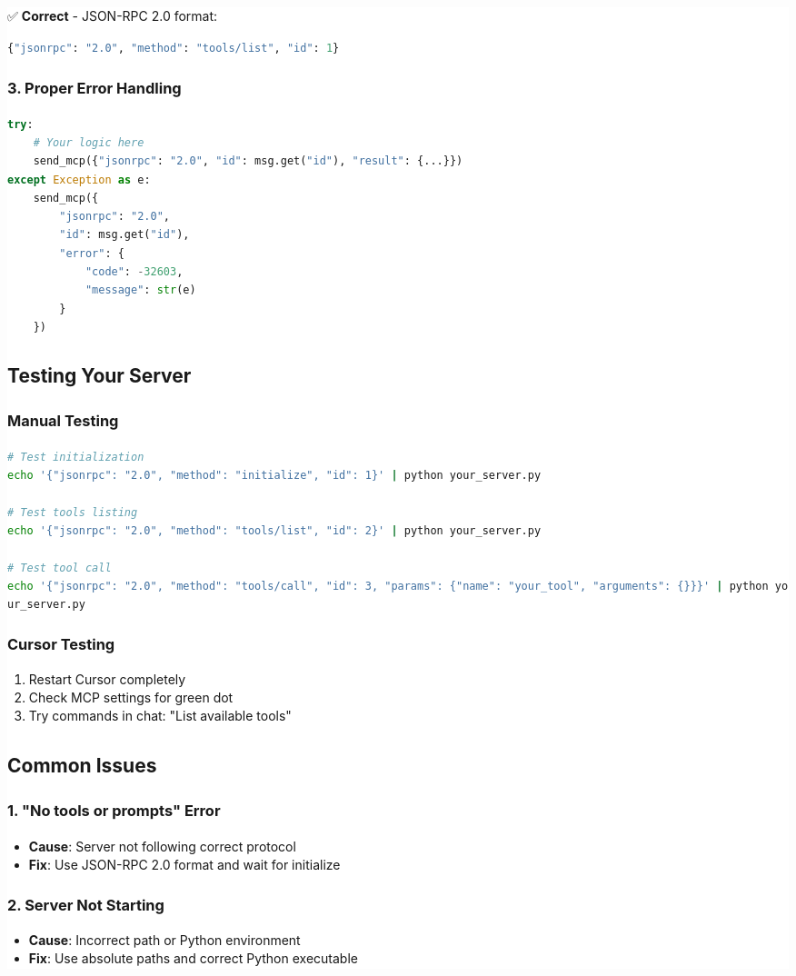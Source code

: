 ✅ **Correct** - JSON-RPC 2.0 format:
```python
{"jsonrpc": "2.0", "method": "tools/list", "id": 1}
```

### 3. Proper Error Handling
```python
try:
    # Your logic here
    send_mcp({"jsonrpc": "2.0", "id": msg.get("id"), "result": {...}})
except Exception as e:
    send_mcp({
        "jsonrpc": "2.0",
        "id": msg.get("id"),
        "error": {
            "code": -32603,
            "message": str(e)
        }
    })
```

## Testing Your Server

### Manual Testing
```bash
# Test initialization
echo '{"jsonrpc": "2.0", "method": "initialize", "id": 1}' | python your_server.py

# Test tools listing
echo '{"jsonrpc": "2.0", "method": "tools/list", "id": 2}' | python your_server.py

# Test tool call
echo '{"jsonrpc": "2.0", "method": "tools/call", "id": 3, "params": {"name": "your_tool", "arguments": {}}}' | python your_server.py
```

### Cursor Testing
1. Restart Cursor completely
2. Check MCP settings for green dot
3. Try commands in chat: "List available tools"

## Common Issues

### 1. "No tools or prompts" Error
- **Cause**: Server not following correct protocol
- **Fix**: Use JSON-RPC 2.0 format and wait for initialize

### 2. Server Not Starting
- **Cause**: Incorrect path or Python environment
- **Fix**: Use absolute paths and correct Python executable
